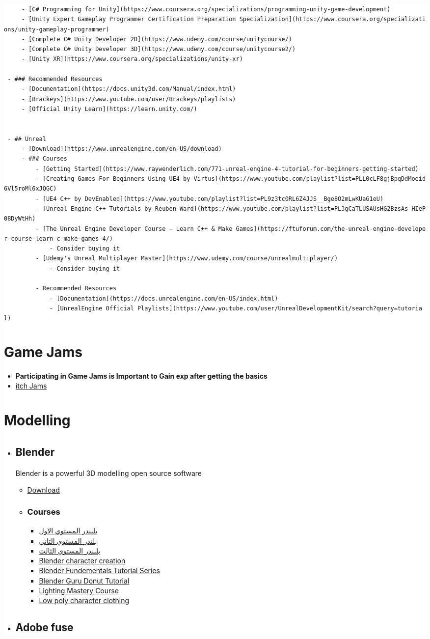          - [C# Programming for Unity](https://www.coursera.org/specializations/programming-unity-game-development) 
         - [Unity Expert Gameplay Programmer Certification Preparation Specialization](https://www.coursera.org/specializations/unity-gameplay-programmer)
         - [Complete C# Unity Developer 2D](https://www.udemy.com/course/unitycourse/)
         - [Complete C# Unity Developer 3D](https://www.udemy.com/course/unitycourse2/)
         - [Unity XR](https://www.coursera.org/specializations/unity-xr)

     - ### Recommended Resources
         - [Documentation](https://docs.unity3d.com/Manual/index.html)
         - [Brackeys](https://www.youtube.com/user/Brackeys/playlists)
         - [Official Unity Learn](https://learn.unity.com/)


     - ## Unreal
         - [Download](https://www.unrealengine.com/en-US/download)
         - ### Courses
             - [Getting Started](https://www.raywenderlich.com/771-unreal-engine-4-tutorial-for-beginners-getting-started)
             - [Creating Games For Beginners Using UE4 by Virtus](https://www.youtube.com/playlist?list=PLL0cLF8gjBpqDdMoeid6Vl5roMl6xJQGC)
             - [UE4 C++ by DevEnabled](https://www.youtube.com/playlist?list=PL9z3tc0RL6Z4JJS__Bge8O2mLwKUaG1eU)
             - [Unreal Engine C++ Tutorials by Reuben Ward](https://www.youtube.com/playlist?list=PL3gCaTLUSAUsHG2BzsAs-HIeP08DyWtHh)
             - [The Unreal Engine Developer Course – Learn C++ & Make Games](https://ftuforum.com/the-unreal-engine-developer-course-learn-c-make-games-4/)
                 - Consider buying it
             - [Udemy's Unreal Multiplayer Master](https://www.udemy.com/course/unrealmultiplayer/)
                 - Consider buying it

             - Recommended Resources
                 - [Documentation](https://docs.unrealengine.com/en-US/index.html)
                 - [UnrealEngine Official Playlists](https://www.youtube.com/user/UnrealDevelopmentKit/search?query=tutorial)

# Game Jams 
 - **Participating in Game Jams is Important to Gain exp after getting the basics**
 - [itch Jams](https://itch.io/jams) 

# Modelling 
 - ## Blender 
    Blender is a powerful 3D modelling open source software

     - [Download](https://www.blender.org/download/)
     - ### Courses
     
         - [بليندر المستوي الاول](https://www.youtube.com/watch?v=cBlXIJAawyg&list=PL-BTVXXeho5SFUrYlj_nL8rHjOdmt_uLF)
         -  [بلندر المستوي التاني](https://www.youtube.com/watch?v=wTpSxsl7s_I&list=PL-BTVXXeho5TXgzvHUpjjWT4VLLMVWvVP)
         -  [بليندر المستوي الثالث](https://www.youtube.com/watch?v=pYAj3XO1gpU&list=PL-BTVXXeho5SkaGIWkWlz2FNs9GDQ1m3w)
         - [Blender character creation](https://www.youtube.com/watch?v=ocLZNRasU64&list=PLFt_AvWsXl0djuNM22htmz3BUtHHtOh7v)
         - [Blender Fundementals Tutorial Series](https://www.youtube.com/watch?v=MF1qEhBSfq4&list=PLa1F2ddGya_-UvuAqHAksYnB0qL9yWDO6)
         - [Blender Guru Donut Tutorial](https://www.youtube.com/watch?v=TPrnSACiTJ4&list=PLexwJr_iILK7IkuhEeAYeN7aLV5AAXKa-)
         - [Lighting Mastery Course](https://www.youtube.com/watch?v=Ys4793edotw&list=PLjEaoINr3zgH9vCr47kSS5W8PEJBNIiwK)
         - [Low poly character clothing](https://www.youtube.com/watch?v=szEeu6_b4fg&feature=share)
 - ## Adobe fuse
    